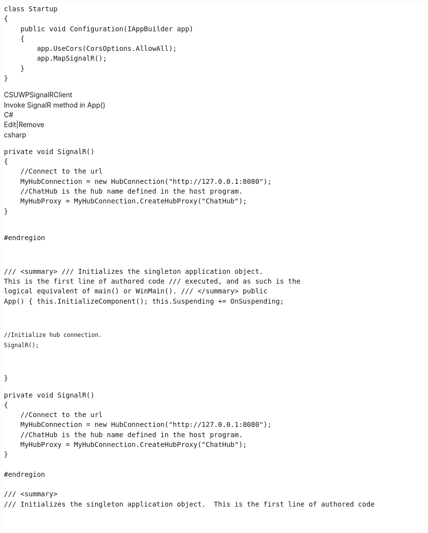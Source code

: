 <div class="preview">
<pre class="csharp"><span class="cs__keyword">class</span>&nbsp;Startup&nbsp;
{&nbsp;
&nbsp;&nbsp;&nbsp;&nbsp;<span class="cs__keyword">public</span>&nbsp;<span class="cs__keyword">void</span>&nbsp;Configuration(IAppBuilder&nbsp;app)&nbsp;
&nbsp;&nbsp;&nbsp;&nbsp;{&nbsp;
&nbsp;&nbsp;&nbsp;&nbsp;&nbsp;&nbsp;&nbsp;&nbsp;app.UseCors(CorsOptions.AllowAll);&nbsp;
&nbsp;&nbsp;&nbsp;&nbsp;&nbsp;&nbsp;&nbsp;&nbsp;app.MapSignalR();&nbsp;
&nbsp;&nbsp;&nbsp;&nbsp;}&nbsp;
}&nbsp;
</pre>
</div>
</div>
</div>
<div class="endscriptcode">CSUWPSignalRClient</div>
<div class="endscriptcode">Invoke SignalR method in App()</div>
<div class="endscriptcode">
<div class="scriptcode">
<div class="pluginEditHolder" pluginCommand="mceScriptCode">
<div class="title"><span>C#</span></div>
<div class="pluginLinkHolder"><span class="pluginEditHolderLink">Edit</span>|<span class="pluginRemoveHolderLink">Remove</span></div>
<span class="hidden">csharp</span>
<pre class="hidden">private void SignalR()
{
    //Connect to the url
    MyHubConnection = new HubConnection(&quot;http://127.0.0.1:8080&quot;);
    //ChatHub is the hub name defined in the host program.
    MyHubProxy = MyHubConnection.CreateHubProxy(&quot;ChatHub&quot;);
}

#endregion

/// &lt;summary&gt;
/// Initializes the singleton application object.  This is the first line of authored code
/// executed, and as such is the logical equivalent of main() or WinMain().
/// &lt;/summary&gt;
public App()
{
    this.InitializeComponent();
    this.Suspending &#43;= OnSuspending;
   
    //Initialize hub connection.
    SignalR();
}
</pre>
<div class="preview">
<pre class="csharp"><span class="cs__keyword">private</span>&nbsp;<span class="cs__keyword">void</span>&nbsp;SignalR()&nbsp;
{&nbsp;
&nbsp;&nbsp;&nbsp;&nbsp;<span class="cs__com">//Connect&nbsp;to&nbsp;the&nbsp;url</span>&nbsp;
&nbsp;&nbsp;&nbsp;&nbsp;MyHubConnection&nbsp;=&nbsp;<span class="cs__keyword">new</span>&nbsp;HubConnection(<span class="cs__string">&quot;http://127.0.0.1:8080&quot;</span>);&nbsp;
&nbsp;&nbsp;&nbsp;&nbsp;<span class="cs__com">//ChatHub&nbsp;is&nbsp;the&nbsp;hub&nbsp;name&nbsp;defined&nbsp;in&nbsp;the&nbsp;host&nbsp;program.</span>&nbsp;
&nbsp;&nbsp;&nbsp;&nbsp;MyHubProxy&nbsp;=&nbsp;MyHubConnection.CreateHubProxy(<span class="cs__string">&quot;ChatHub&quot;</span>);&nbsp;
}<span class="cs__preproc">&nbsp;
&nbsp;
#endregion</span>&nbsp;
&nbsp;
<span class="cs__com">///&nbsp;&lt;summary&gt;</span>&nbsp;
<span class="cs__com">///&nbsp;Initializes&nbsp;the&nbsp;singleton&nbsp;application&nbsp;object.&nbsp;&nbsp;This&nbsp;is&nbsp;the&nbsp;first&nbsp;line&nbsp;of&nbsp;authored&nbsp;code</span>&nbsp;